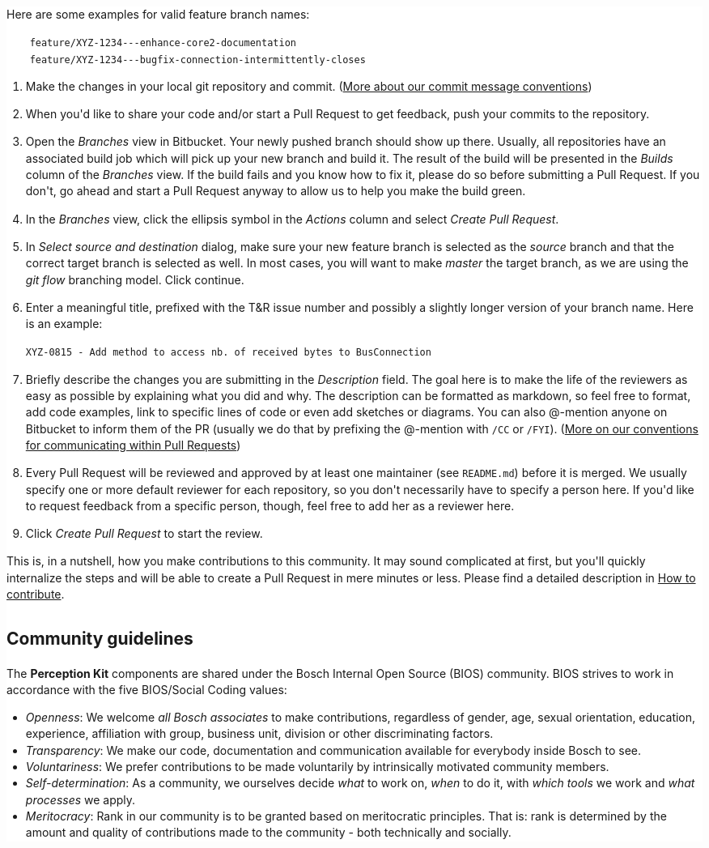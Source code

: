    Here are some examples for valid feature branch names:

        feature/XYZ-1234---enhance-core2-documentation
        feature/XYZ-1234---bugfix-connection-intermittently-closes

1. Make the changes in your local git repository and commit. ([More about our
   commit message conventions](#commit-message-conventions))
1. When you'd like to share your code and/or start a Pull Request to get
   feedback, push your commits to the repository.
1. Open the _Branches_ view in Bitbucket. Your newly pushed branch should show
   up there. Usually, all repositories have an associated build job which will
   pick up your new branch and build it. The result of the build will be
   presented in the _Builds_ column of the _Branches_ view. If the build fails
   and you know how to fix it, please do so before submitting a Pull Request.
   If you don't, go ahead and start a Pull Request anyway to allow us to help
   you make the build green.
1. In the _Branches_ view, click the ellipsis symbol in the _Actions_ column
   and select _Create Pull Request_.
1. In _Select source and destination_ dialog, make sure your new feature branch
   is selected as the _source_ branch and that the correct target branch is
   selected as well. In most cases, you will want to make _master_ the target
   branch, as we are using the _git flow_ branching model. Click continue.
1. Enter a meaningful title, prefixed with the T&R issue number and possibly a
   slightly longer version of your branch name. Here is an example:

       XYZ-0815 - Add method to access nb. of received bytes to BusConnection

1. Briefly describe the changes you are submitting in the _Description_ field.
   The goal here is to make the life of the reviewers as easy as possible by
   explaining what you did and why. The description can be formatted as
   markdown, so feel free to format, add code examples, link to specific lines
   of code or even add sketches or diagrams. You can also @-mention anyone on
   Bitbucket to inform them of the PR (usually we do that by prefixing the
   @-mention with `/CC` or `/FYI`). ([More on our conventions
    for communicating within Pull Requests](#pr-signaling))
1. Every Pull Request will be reviewed and approved by at least one maintainer
   (see `README.md`) before it is merged. We usually specify one or more
   default reviewer for each repository, so you don't necessarily have to
   specify a person here. If you'd like to request feedback from a specific
   person, though, feel free to add her as a reviewer here.
1. Click _Create Pull Request_ to start the review.

This is, in a nutshell, how you make contributions to this community. It may
sound complicated at first, but you'll quickly internalize the steps and will
be able to create a Pull Request in mere minutes or less. Please find a
detailed description in [How to contribute](#contributing-code).

## <a name="community-guidelines">Community guidelines</a>

The **Perception Kit** components are shared under the Bosch Internal Open
Source (BIOS) community. BIOS strives to work in accordance with the five
BIOS/Social Coding values:

- _Openness_: We welcome *all Bosch associates* to make contributions,
  regardless of gender, age, sexual orientation, education, experience,
  affiliation with group, business unit, division or other discriminating
  factors.
- _Transparency_: We make our code, documentation and communication available
  for everybody inside Bosch to see.
- _Voluntariness_: We prefer contributions to be made voluntarily by
  intrinsically motivated community members.
- _Self-determination_: As a community, we ourselves decide *what* to work on,
  *when* to do it, with *which tools* we work and *what processes* we apply.
- _Meritocracy_: Rank in our community is to be granted based on meritocratic
  principles. That is: rank is determined by the amount and quality of
  contributions made to the community - both technically and socially.